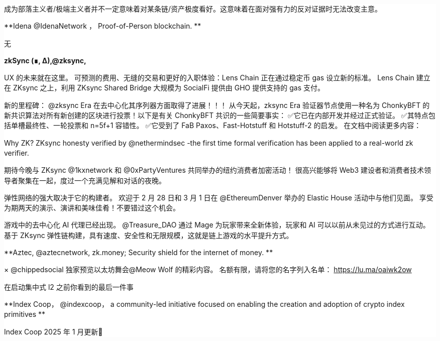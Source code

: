 成为部落主义者/极端主义者并不一定意味着对某条链/资产极度看好。这意味着在面对强有力的反对证据时无法改变主意。

**Idena @IdenaNetwork ， Proof-of-Person blockchain. **

无

**zkSync (∎, ∆),@zksync,**

UX 的未来就在这里。
可预测的费用、无缝的交易和更好的入职体验：Lens Chain 正在通过稳定币 gas 设立新的标准。
Lens Chain 建立在 ZKsync 之上，利用 ZKsync Sh​​ared Bridge 大规模为 SocialFi 提供由 GHO 提供支持的 gas 支付。

新的里程碑： 
@zksync
 Era 在去中心化其序列器方面取得了进展！！！
从今天起，zksync Era 验证器节点使用一种名为 ChonkyBFT 的新共识算法对所有新创建的区块进行投票！以下是有关 ChonkyBFT 共识的一些简要事实：
✅它已在内部开发并经过正式验证。
✅其特点包括单槽最终性、一轮投票和 n=5f+1 容错性。
✅它受到了 FaB Paxos、Fast-Hotstuff 和 Hotstuff-2 的启发。
在文档中阅读更多内容：

Why ZK? ZKsync honesty verified by 
@nethermindsec
 -the first time formal verification has been applied to a real-world zk verifier.

期待今晚与 ZKsync 
@1kxnetwork
和
@0xPartyVentures
共同举办的纽约消费者加密活动！
很高兴能够将 Web3 建设者和消费者技术领导者聚集在一起，度过一个充满见解和对话的夜晚。

弹性网络的强大取决于它的构建者。
欢迎于 2 月 28 日和 3 月 1 日在
@EthereumDenver
举办的 Elastic House 活动中与他们见面。
享受为期两天的演示、演讲和美味佳肴！不要错过这个机会。

游戏中的去中心化 AI 代理已经出现。 
@Treasure_DAO
通过 Mage 为玩家带来全新体验，玩家和 AI 可以以前从未见过的方式进行互动。
基于 ZKsync 弹性链构建，具有速度、安全性和无限规模，这就是链上游戏的水平提升方式。

**Aztec, @aztecnetwork, zk.money; Security shield for the internet of money. **

× 
@chippedsocial
独家预览以太坊舞会@Meow Wolf 的精彩内容。
名额有限，请将您的名字列入名单： https://lu.ma/oaiwk2ow

在启动集中式 l2 之前你看到的最后一件事


**Index Coop， @indexcoop， a community-led initiative focused on enabling the creation and adoption of crypto index primitives **

Index Coop 2025 年 1 月更新🦉
